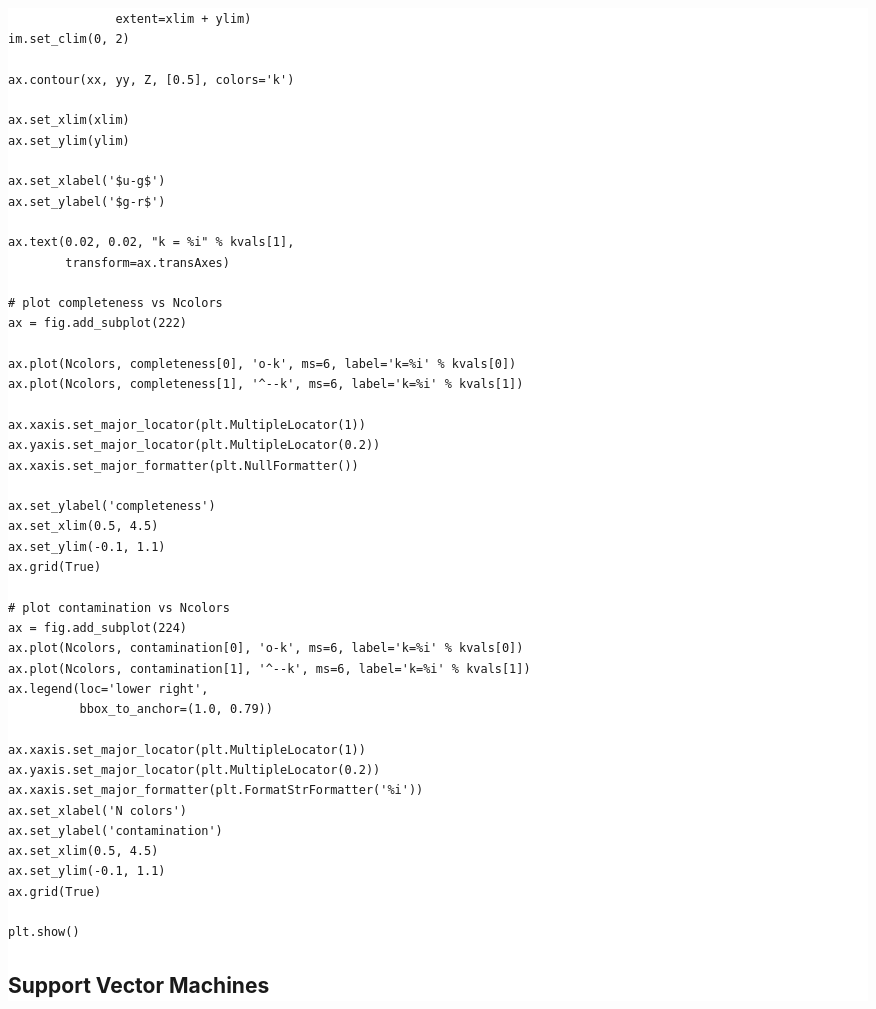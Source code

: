 ```{code-cell} ipython3
               extent=xlim + ylim)
im.set_clim(0, 2)

ax.contour(xx, yy, Z, [0.5], colors='k')

ax.set_xlim(xlim)
ax.set_ylim(ylim)

ax.set_xlabel('$u-g$')
ax.set_ylabel('$g-r$')

ax.text(0.02, 0.02, "k = %i" % kvals[1],
        transform=ax.transAxes)

# plot completeness vs Ncolors
ax = fig.add_subplot(222)

ax.plot(Ncolors, completeness[0], 'o-k', ms=6, label='k=%i' % kvals[0])
ax.plot(Ncolors, completeness[1], '^--k', ms=6, label='k=%i' % kvals[1])

ax.xaxis.set_major_locator(plt.MultipleLocator(1))
ax.yaxis.set_major_locator(plt.MultipleLocator(0.2))
ax.xaxis.set_major_formatter(plt.NullFormatter())

ax.set_ylabel('completeness')
ax.set_xlim(0.5, 4.5)
ax.set_ylim(-0.1, 1.1)
ax.grid(True)

# plot contamination vs Ncolors
ax = fig.add_subplot(224)
ax.plot(Ncolors, contamination[0], 'o-k', ms=6, label='k=%i' % kvals[0])
ax.plot(Ncolors, contamination[1], '^--k', ms=6, label='k=%i' % kvals[1])
ax.legend(loc='lower right',
          bbox_to_anchor=(1.0, 0.79))

ax.xaxis.set_major_locator(plt.MultipleLocator(1))
ax.yaxis.set_major_locator(plt.MultipleLocator(0.2))
ax.xaxis.set_major_formatter(plt.FormatStrFormatter('%i'))
ax.set_xlabel('N colors')
ax.set_ylabel('contamination')
ax.set_xlim(0.5, 4.5)
ax.set_ylim(-0.1, 1.1)
ax.grid(True)

plt.show()
```

## Support Vector Machines 
